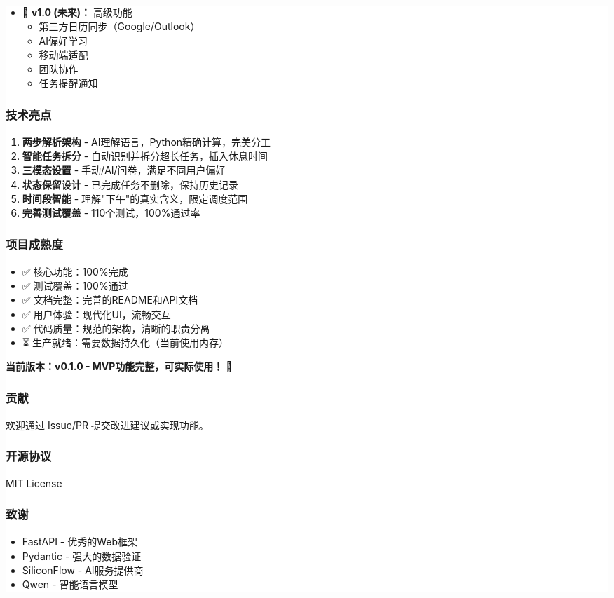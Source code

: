 - 🔮 **v1.0 (未来)：** 高级功能
  - 第三方日历同步（Google/Outlook）
  - AI偏好学习
  - 移动端适配
  - 团队协作
  - 任务提醒通知

### 技术亮点

1. **两步解析架构** - AI理解语言，Python精确计算，完美分工
2. **智能任务拆分** - 自动识别并拆分超长任务，插入休息时间
3. **三模态设置** - 手动/AI/问卷，满足不同用户偏好
4. **状态保留设计** - 已完成任务不删除，保持历史记录
5. **时间段智能** - 理解"下午"的真实含义，限定调度范围
6. **完善测试覆盖** - 110个测试，100%通过率

### 项目成熟度

- ✅ 核心功能：100%完成
- ✅ 测试覆盖：100%通过
- ✅ 文档完整：完善的README和API文档
- ✅ 用户体验：现代化UI，流畅交互
- ✅ 代码质量：规范的架构，清晰的职责分离
- ⏳ 生产就绪：需要数据持久化（当前使用内存）

**当前版本：v0.1.0 - MVP功能完整，可实际使用！** 🎉

### 贡献

欢迎通过 Issue/PR 提交改进建议或实现功能。

### 开源协议

MIT License

### 致谢

- FastAPI - 优秀的Web框架
- Pydantic - 强大的数据验证
- SiliconFlow - AI服务提供商
- Qwen - 智能语言模型
